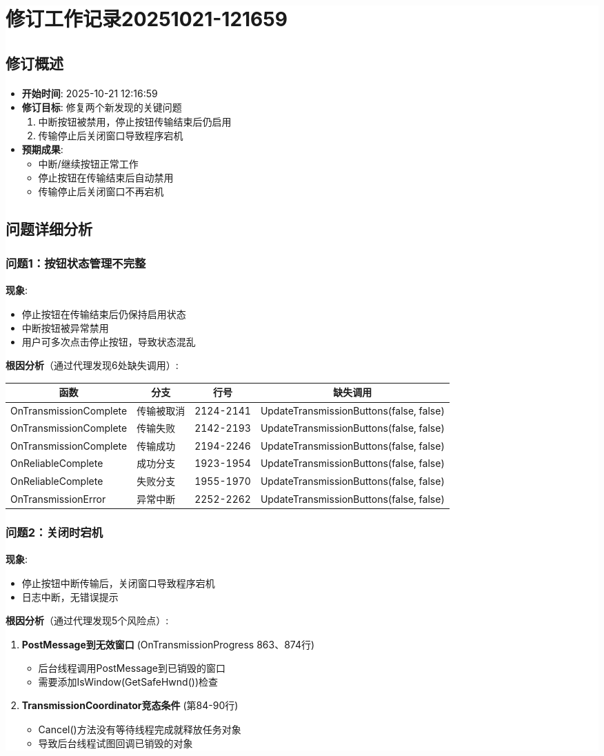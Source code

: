 # 修订工作记录20251021-121659

## 修订概述

- **开始时间**: 2025-10-21 12:16:59
- **修订目标**: 修复两个新发现的关键问题
  1. 中断按钮被禁用，停止按钮传输结束后仍启用
  2. 传输停止后关闭窗口导致程序宕机
- **预期成果**:
  - 中断/继续按钮正常工作
  - 停止按钮在传输结束后自动禁用
  - 传输停止后关闭窗口不再宕机

## 问题详细分析

### 问题1：按钮状态管理不完整

**现象**:
- 停止按钮在传输结束后仍保持启用状态
- 中断按钮被异常禁用
- 用户可多次点击停止按钮，导致状态混乱

**根因分析**（通过代理发现6处缺失调用）:

| 函数 | 分支 | 行号 | 缺失调用 |
|------|------|------|---------|
| OnTransmissionComplete | 传输被取消 | 2124-2141 | UpdateTransmissionButtons(false, false) |
| OnTransmissionComplete | 传输失败 | 2142-2193 | UpdateTransmissionButtons(false, false) |
| OnTransmissionComplete | 传输成功 | 2194-2246 | UpdateTransmissionButtons(false, false) |
| OnReliableComplete | 成功分支 | 1923-1954 | UpdateTransmissionButtons(false, false) |
| OnReliableComplete | 失败分支 | 1955-1970 | UpdateTransmissionButtons(false, false) |
| OnTransmissionError | 异常中断 | 2252-2262 | UpdateTransmissionButtons(false, false) |

### 问题2：关闭时宕机

**现象**:
- 停止按钮中断传输后，关闭窗口导致程序宕机
- 日志中断，无错误提示

**根因分析**（通过代理发现5个风险点）:

1. **PostMessage到无效窗口** (OnTransmissionProgress 863、874行)
   - 后台线程调用PostMessage到已销毁的窗口
   - 需要添加IsWindow(GetSafeHwnd())检查

2. **TransmissionCoordinator竞态条件** (第84-90行)
   - Cancel()方法没有等待线程完成就释放任务对象
   - 导致后台线程试图回调已销毁的对象
